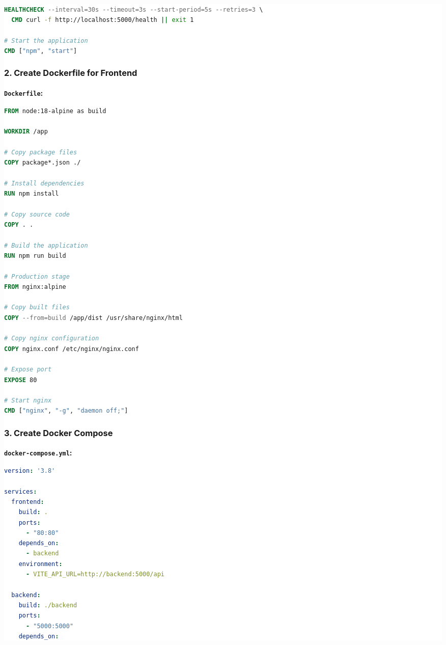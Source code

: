```dockerfile
HEALTHCHECK --interval=30s --timeout=3s --start-period=5s --retries=3 \
  CMD curl -f http://localhost:5000/health || exit 1

# Start the application
CMD ["npm", "start"]
```

### 2. Create Dockerfile for Frontend

**`Dockerfile`:**
```dockerfile
FROM node:18-alpine as build

WORKDIR /app

# Copy package files
COPY package*.json ./

# Install dependencies
RUN npm install

# Copy source code
COPY . .

# Build the application
RUN npm run build

# Production stage
FROM nginx:alpine

# Copy built files
COPY --from=build /app/dist /usr/share/nginx/html

# Copy nginx configuration
COPY nginx.conf /etc/nginx/nginx.conf

# Expose port
EXPOSE 80

# Start nginx
CMD ["nginx", "-g", "daemon off;"]
```

### 3. Create Docker Compose

**`docker-compose.yml`:**
```yaml
version: '3.8'

services:
  frontend:
    build: .
    ports:
      - "80:80"
    depends_on:
      - backend
    environment:
      - VITE_API_URL=http://backend:5000/api

  backend:
    build: ./backend
    ports:
      - "5000:5000"
    depends_on:
```